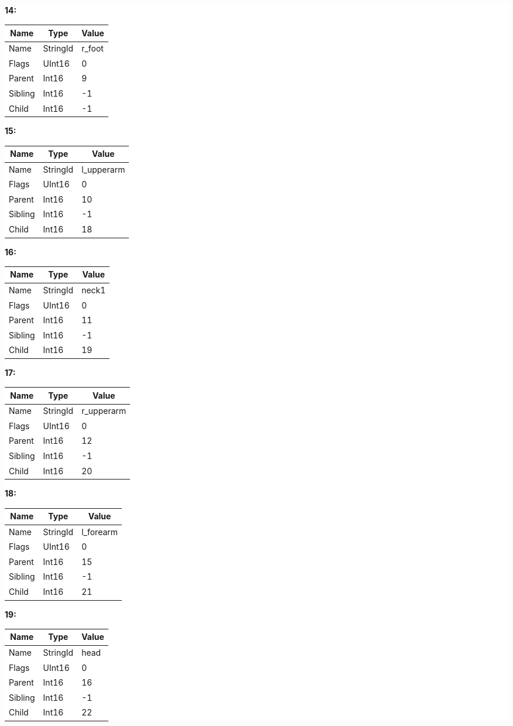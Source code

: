 
**14:**

Name	| Type	| Value
---	|---	|---	|
Name	|StringId	|r_foot
Flags	|UInt16	|0
Parent	|Int16	|9
Sibling	|Int16	|-1
Child	|Int16	|-1


**15:**

Name	| Type	| Value
---	|---	|---	|
Name	|StringId	|l_upperarm
Flags	|UInt16	|0
Parent	|Int16	|10
Sibling	|Int16	|-1
Child	|Int16	|18


**16:**

Name	| Type	| Value
---	|---	|---	|
Name	|StringId	|neck1
Flags	|UInt16	|0
Parent	|Int16	|11
Sibling	|Int16	|-1
Child	|Int16	|19


**17:**

Name	| Type	| Value
---	|---	|---	|
Name	|StringId	|r_upperarm
Flags	|UInt16	|0
Parent	|Int16	|12
Sibling	|Int16	|-1
Child	|Int16	|20


**18:**

Name	| Type	| Value
---	|---	|---	|
Name	|StringId	|l_forearm
Flags	|UInt16	|0
Parent	|Int16	|15
Sibling	|Int16	|-1
Child	|Int16	|21


**19:**

Name	| Type	| Value
---	|---	|---	|
Name	|StringId	|head
Flags	|UInt16	|0
Parent	|Int16	|16
Sibling	|Int16	|-1
Child	|Int16	|22
